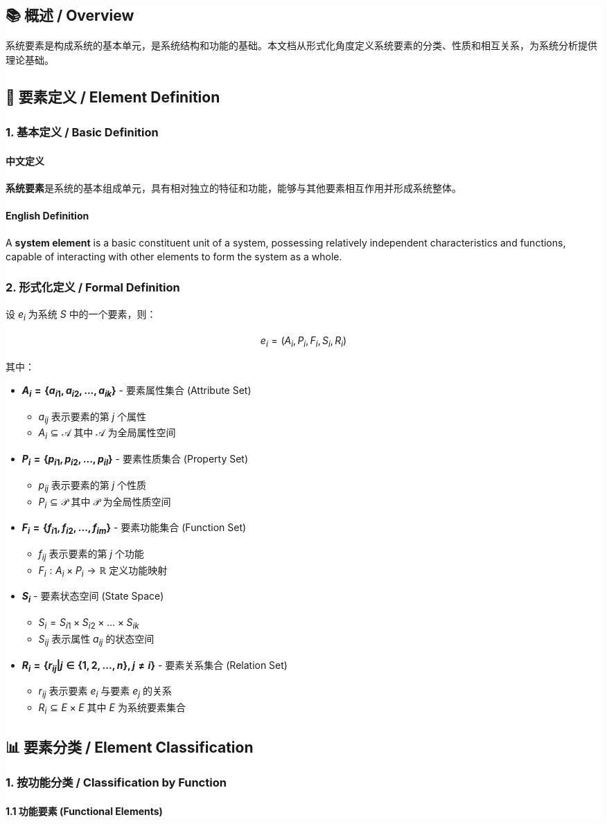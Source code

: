 

## 📚 概述 / Overview

系统要素是构成系统的基本单元，是系统结构和功能的基础。本文档从形式化角度定义系统要素的分类、性质和相互关系，为系统分析提供理论基础。

## 🎯 要素定义 / Element Definition

### 1. 基本定义 / Basic Definition

#### 中文定义

**系统要素**是系统的基本组成单元，具有相对独立的特征和功能，能够与其他要素相互作用并形成系统整体。

#### English Definition

A **system element** is a basic constituent unit of a system, possessing relatively independent characteristics and functions, capable of interacting with other elements to form the system as a whole.

### 2. 形式化定义 / Formal Definition

设 $e_i$ 为系统 $S$ 中的一个要素，则：

$$e_i = (A_i, P_i, F_i, S_i, R_i)$$

其中：

- **$A_i = \{a_{i1}, a_{i2}, ..., a_{ik}\}$** - 要素属性集合 (Attribute Set)
  - $a_{ij}$ 表示要素的第 $j$ 个属性
  - $A_i \subseteq \mathcal{A}$ 其中 $\mathcal{A}$ 为全局属性空间

- **$P_i = \{p_{i1}, p_{i2}, ..., p_{il}\}$** - 要素性质集合 (Property Set)
  - $p_{ij}$ 表示要素的第 $j$ 个性质
  - $P_i \subseteq \mathcal{P}$ 其中 $\mathcal{P}$ 为全局性质空间

- **$F_i = \{f_{i1}, f_{i2}, ..., f_{im}\}$** - 要素功能集合 (Function Set)
  - $f_{ij}$ 表示要素的第 $j$ 个功能
  - $F_i: A_i \times P_i \rightarrow \mathbb{R}$ 定义功能映射

- **$S_i$** - 要素状态空间 (State Space)
  - $S_i = S_{i1} \times S_{i2} \times ... \times S_{ik}$
  - $S_{ij}$ 表示属性 $a_{ij}$ 的状态空间

- **$R_i = \{r_{ij} | j \in \{1,2,...,n\}, j \neq i\}$** - 要素关系集合 (Relation Set)
  - $r_{ij}$ 表示要素 $e_i$ 与要素 $e_j$ 的关系
  - $R_i \subseteq E \times E$ 其中 $E$ 为系统要素集合

## 📊 要素分类 / Element Classification

### 1. 按功能分类 / Classification by Function

#### 1.1 功能要素 (Functional Elements)
